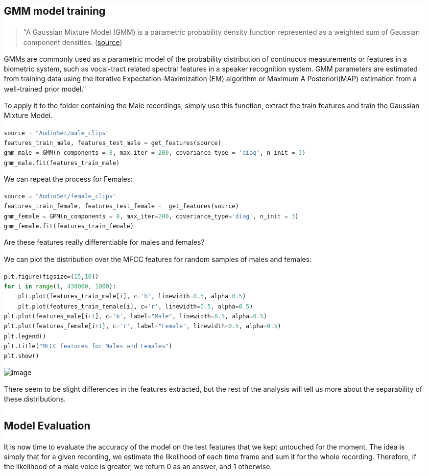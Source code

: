 
## GMM model training

> "A Gaussian Mixture Model (GMM) is a parametric probability density function represented as a weighted sum of Gaussian component densities. ([source](https://github.com/SuperKogito/Voice-based-gender-recognition))

GMMs are commonly used as a parametric model of the probability distribution of continuous measurements or features in a biometric system, such as vocal-tract related spectral features in a speaker recognition system. GMM parameters are estimated from training data using the iterative Expectation-Maximization (EM) algorithm or Maximum A Posteriori(MAP) estimation from a well-trained prior model."

To apply it to the folder containing the Male recordings, simply use this function, extract the train features and train the Gaussian Mixture Model.

```python
source = "AudioSet/male_clips"
features_train_male, features_test_male = get_features(source)
gmm_male = GMM(n_components = 8, max_iter = 200, covariance_type = 'diag', n_init = 3)
gmm_male.fit(features_train_male)
```

We can repeat the process for Females:

```python
source = "AudioSet/female_clips"
features_train_female, features_test_female =  get_features(source)
gmm_female = GMM(n_components = 8, max_iter=200, covariance_type='diag', n_init = 3)
gmm_female.fit(features_train_female)
```

Are these features really differentiable for males and females?

We can plot the distribution over the MFCC features for random samples of males and females:


```python
plt.figure(figsize=(15,10))
for i in range(1, 430000, 1000):
    plt.plot(features_train_male[i], c='b', linewidth=0.5, alpha=0.5)
    plt.plot(features_train_female[i], c='r', linewidth=0.5, alpha=0.5)
plt.plot(features_male[i+1], c='b', label="Male", linewidth=0.5, alpha=0.5)
plt.plot(features_female[i+1], c='r', label="Female", linewidth=0.5, alpha=0.5)
plt.legend()
plt.title("MFCC features for Males and Females")
plt.show()
```

![image](https://maelfabien.github.io/assets/images/mfcc_gender.png)

There seem to be slight differences in the features extracted, but the rest of the analysis will tell us more about the separability of these distributions.

## Model Evaluation

It is now time to evaluate the accuracy of the model on the test features that we kept untouched for the moment. The idea is simply that for a given recording, we estimate the likelihood of each time frame and sum it for the whole recording. Therefore, if the likelihood of a male voice is greater, we return 0 as an answer, and 1 otherwise.

